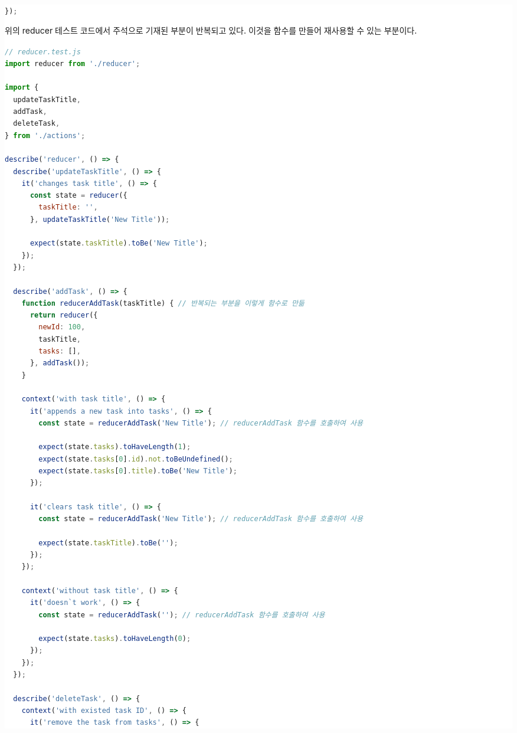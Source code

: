 ```jsx
});
```

위의 reducer 테스트 코드에서 주석으로 기재된 부분이 <span class="olive">반복</span>되고 있다. 이것을 <span class="darkorange">함수를 만들어 재사용</span>할 수 있는 부분이다. 

```jsx
// reducer.test.js
import reducer from './reducer';

import {
  updateTaskTitle,
  addTask,
  deleteTask,
} from './actions';

describe('reducer', () => {
  describe('updateTaskTitle', () => {
    it('changes task title', () => {
      const state = reducer({
        taskTitle: '',
      }, updateTaskTitle('New Title'));

      expect(state.taskTitle).toBe('New Title');
    });
  });

  describe('addTask', () => {
    function reducerAddTask(taskTitle) { // 반복되는 부분을 이렇게 함수로 만듦
      return reducer({
        newId: 100,
        taskTitle,
        tasks: [],
      }, addTask());
    }

    context('with task title', () => {
      it('appends a new task into tasks', () => {
        const state = reducerAddTask('New Title'); // reducerAddTask 함수를 호출하여 사용

        expect(state.tasks).toHaveLength(1);
        expect(state.tasks[0].id).not.toBeUndefined();
        expect(state.tasks[0].title).toBe('New Title');
      });

      it('clears task title', () => {
        const state = reducerAddTask('New Title'); // reducerAddTask 함수를 호출하여 사용

        expect(state.taskTitle).toBe('');
      });
    });

    context('without task title', () => {
      it('doesn`t work', () => {
        const state = reducerAddTask(''); // reducerAddTask 함수를 호출하여 사용

        expect(state.tasks).toHaveLength(0);
      });
    });
  });

  describe('deleteTask', () => {
    context('with existed task ID', () => {
      it('remove the task from tasks', () => {
```